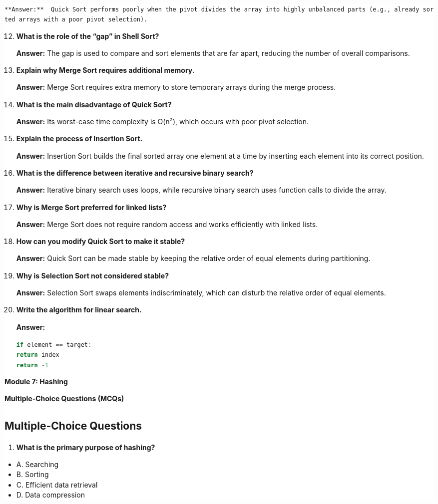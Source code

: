     **Answer:**  Quick Sort performs poorly when the pivot divides the array into highly unbalanced parts (e.g., already sorted arrays with a poor pivot selection). 

12. **What is the role of the “gap” in Shell Sort?** 

    **Answer:**  The gap is used to compare and sort elements that are far apart, reducing the number of overall comparisons. 

13. **Explain why Merge Sort requires additional memory.** 

    **Answer:**  Merge Sort requires extra memory to store temporary arrays during the merge process. 

14. **What is the main disadvantage of Quick Sort?** 

    **Answer:**  Its worst-case time complexity is O(n²), which occurs with poor pivot selection. 

15. **Explain the process of Insertion Sort.** 

    **Answer:**  Insertion Sort builds the final sorted array one element at a time by inserting each element into its correct position. 

16. **What is the difference between iterative and recursive binary search?** 

    **Answer:**  Iterative binary search uses loops, while recursive binary search uses function calls to divide the array. 

17. **Why is Merge Sort preferred for linked lists?** 

    **Answer:**  Merge Sort does not require random access and works efficiently with linked lists. 

18. **How can you modify Quick Sort to make it stable?** 

    **Answer:**  Quick Sort can be made stable by keeping the relative order of equal elements during partitioning. 

19. **Why is Selection Sort not considered stable?** 

    **Answer:**  Selection Sort swaps elements indiscriminately, which can disturb the relative order of equal elements. 

20. **Write the algorithm for linear search.** 

    **Answer:**  

    ```c for each element in the list:     
    if element == target: 
    return index 
    return -1
    ```

**Module 7:  Hashing**

**Multiple-Choice Questions (MCQs)**
## Multiple-Choice Questions
 

1. **What is the primary purpose of hashing?** 
- A. Searching 
- B. Sorting 
- C. Efficient data retrieval 
- D. Data compression 
